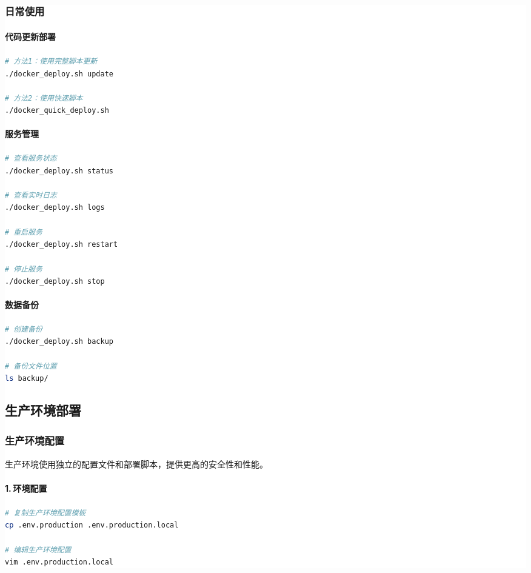 ### 日常使用

#### 代码更新部署

```bash
# 方法1：使用完整脚本更新
./docker_deploy.sh update

# 方法2：使用快速脚本
./docker_quick_deploy.sh
```

#### 服务管理

```bash
# 查看服务状态
./docker_deploy.sh status

# 查看实时日志
./docker_deploy.sh logs

# 重启服务
./docker_deploy.sh restart

# 停止服务
./docker_deploy.sh stop
```

#### 数据备份

```bash
# 创建备份
./docker_deploy.sh backup

# 备份文件位置
ls backup/
```

## 生产环境部署

### 生产环境配置

生产环境使用独立的配置文件和部署脚本，提供更高的安全性和性能。

#### 1. 环境配置

```bash
# 复制生产环境配置模板
cp .env.production .env.production.local

# 编辑生产环境配置
vim .env.production.local
```
